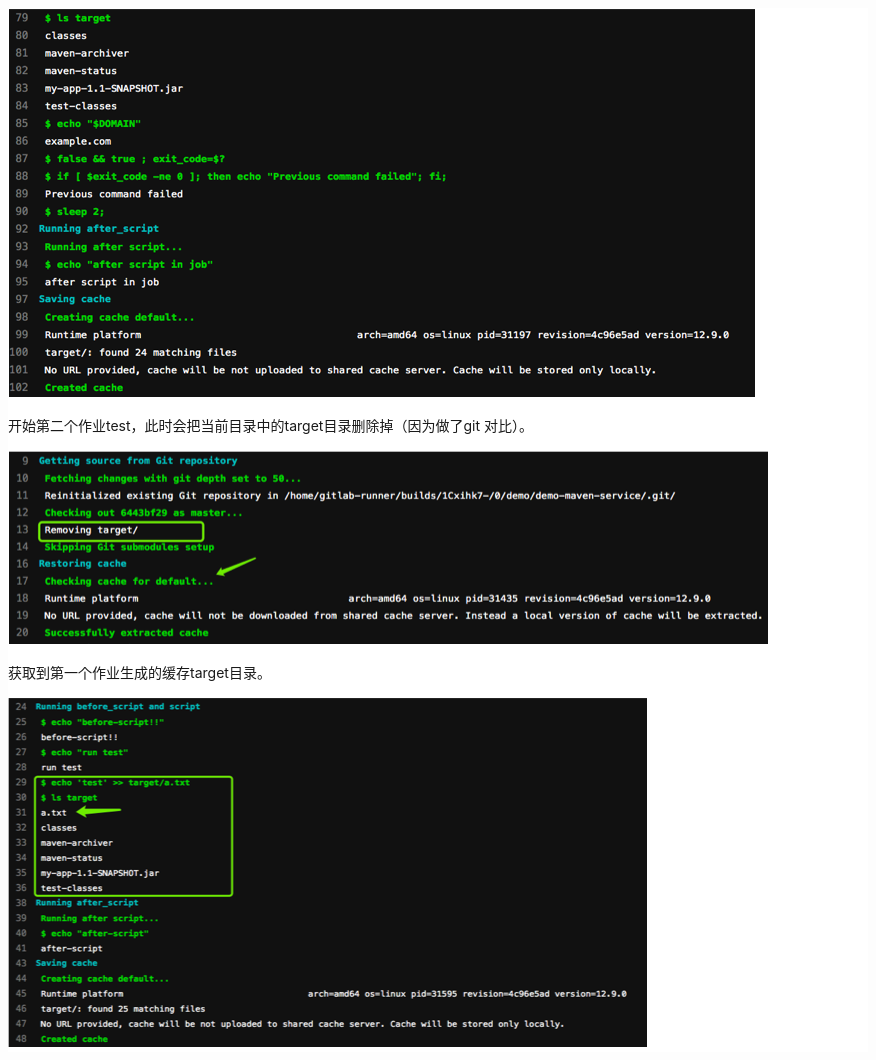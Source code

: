 [![images](images/20.png)](http://docs.idevops.site/gitlabci/chapter03/01/images/20.png)

开始第二个作业test，此时会把当前目录中的target目录删除掉（因为做了git 对比）。

[![images](images/22.png)](http://docs.idevops.site/gitlabci/chapter03/01/images/22.png)

获取到第一个作业生成的缓存target目录。

[![images](images/21.png)](http://docs.idevops.site/gitlabci/chapter03/01/images/21.png)
